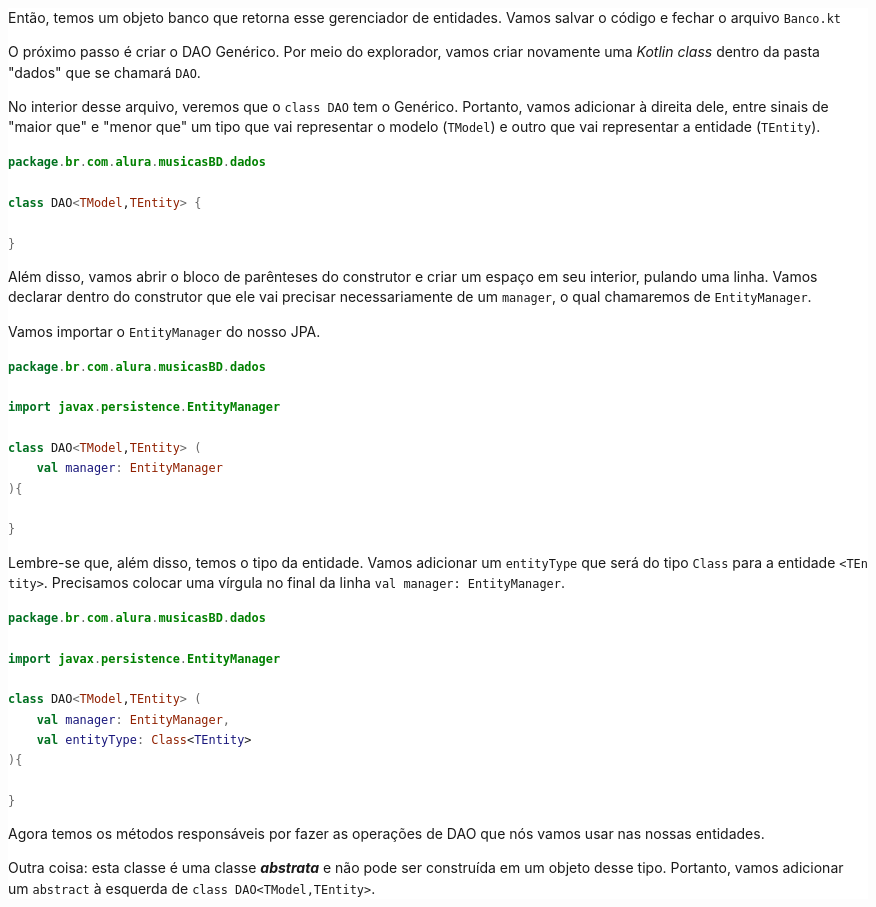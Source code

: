 Então, temos um objeto banco que retorna esse gerenciador de entidades. Vamos salvar o código e fechar o arquivo `Banco.kt`

O próximo passo é criar o DAO Genérico. Por meio do explorador, vamos criar novamente uma _Kotlin class_ dentro da pasta "dados" que se chamará `DAO`.

No interior desse arquivo, veremos que o `class DAO` tem o Genérico. Portanto, vamos adicionar à direita dele, entre sinais de "maior que" e "menor que" um tipo que vai representar o modelo (`TModel`) e outro que vai representar a entidade (`TEntity`).

```kotlin
package.br.com.alura.musicasBD.dados

class DAO<TModel,TEntity> {

}
```

Além disso, vamos abrir o bloco de parênteses do construtor e criar um espaço em seu interior, pulando uma linha. Vamos declarar dentro do construtor que ele vai precisar necessariamente de um `manager`, o qual chamaremos de `EntityManager`.

Vamos importar o `EntityManager` do nosso JPA.

```kotlin
package.br.com.alura.musicasBD.dados

import javax.persistence.EntityManager

class DAO<TModel,TEntity> (
    val manager: EntityManager
){

}
```

Lembre-se que, além disso, temos o tipo da entidade. Vamos adicionar um `entityType` que será do tipo `Class` para a entidade `<TEntity>`. Precisamos colocar uma vírgula no final da linha `val manager: EntityManager`.

```kotlin
package.br.com.alura.musicasBD.dados

import javax.persistence.EntityManager

class DAO<TModel,TEntity> (
    val manager: EntityManager,
    val entityType: Class<TEntity>
){

}
```

Agora temos os métodos responsáveis por fazer as operações de DAO que nós vamos usar nas nossas entidades.

Outra coisa: esta classe é uma classe _**abstrata**_ e não pode ser construída em um objeto desse tipo. Portanto, vamos adicionar um `abstract` à esquerda de `class DAO<TModel,TEntity>`.

